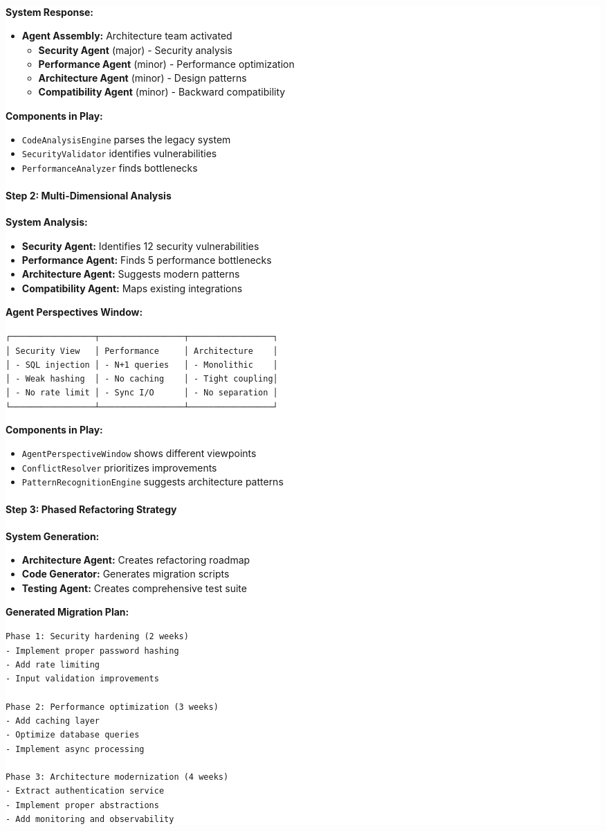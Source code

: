 **System Response:**
- **Agent Assembly:** Architecture team activated
  - **Security Agent** (major) - Security analysis
  - **Performance Agent** (minor) - Performance optimization
  - **Architecture Agent** (minor) - Design patterns
  - **Compatibility Agent** (minor) - Backward compatibility

**Components in Play:**
- `CodeAnalysisEngine` parses the legacy system
- `SecurityValidator` identifies vulnerabilities
- `PerformanceAnalyzer` finds bottlenecks

#### Step 2: Multi-Dimensional Analysis
**System Analysis:**
- **Security Agent:** Identifies 12 security vulnerabilities
- **Performance Agent:** Finds 5 performance bottlenecks
- **Architecture Agent:** Suggests modern patterns
- **Compatibility Agent:** Maps existing integrations

**Agent Perspectives Window:**
```
┌─────────────────┬─────────────────┬─────────────────┐
│ Security View   │ Performance     │ Architecture    │
│ - SQL injection │ - N+1 queries   │ - Monolithic    │
│ - Weak hashing  │ - No caching    │ - Tight coupling│
│ - No rate limit │ - Sync I/O      │ - No separation │
└─────────────────┴─────────────────┴─────────────────┘
```

**Components in Play:**
- `AgentPerspectiveWindow` shows different viewpoints
- `ConflictResolver` prioritizes improvements
- `PatternRecognitionEngine` suggests architecture patterns

#### Step 3: Phased Refactoring Strategy
**System Generation:**
- **Architecture Agent:** Creates refactoring roadmap
- **Code Generator:** Generates migration scripts
- **Testing Agent:** Creates comprehensive test suite

**Generated Migration Plan:**
```
Phase 1: Security hardening (2 weeks)
- Implement proper password hashing
- Add rate limiting
- Input validation improvements

Phase 2: Performance optimization (3 weeks)
- Add caching layer
- Optimize database queries
- Implement async processing

Phase 3: Architecture modernization (4 weeks)
- Extract authentication service
- Implement proper abstractions
- Add monitoring and observability
```
